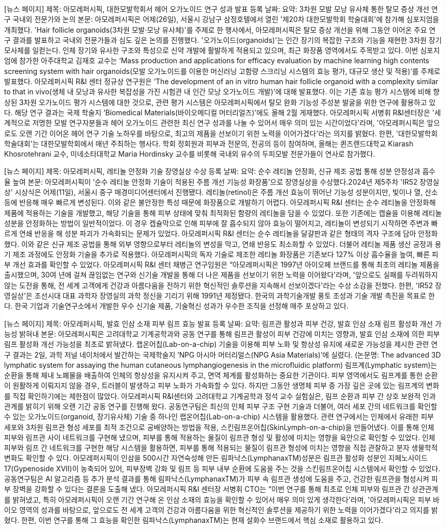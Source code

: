[뉴스 페이지]
제목: 아모레퍼시픽, 대한모발학회서 헤어 오가노이드 연구 성과 발표
등록 날짜: 
요약: 3차원 모발 모낭 유사체 통한 탈모 증상 개선 연구 국내외 전문가와 논의
본문:
아모레퍼시픽은 어제(26일), 서울시 강남구 삼정호텔에서 열린 '제20차 대한모발학회 학술대회'에 참가해 심포지엄을 개최했다. 'Hair follicle organoids(3차원 모발·모낭 유사체)'를 주제로 한 행사에서, 아모레퍼시픽은 탈모 증상 개선을 위해 그동안 이어온 주요 연구 결과를 발표하고 국내외 전문가들과 심도 깊은 논의를 진행했다.
'오가노이드(organoids)'는 인간 장기의 복잡한 구조와 기능을 재현한 3차원 장기모사체를 일컫는다. 인체 장기와 유사한 구조와 특성으로 신약 개발에 활발하게 적용되고 있으며, 최근 화장품 영역에서도 주목받고 있다.
이번 심포지엄에 참가한 아주대학교 김재호 교수는 ‘Mass production and applications for efficacy evaluation by machine learning high contents screening system with hair organoids(모발 오가노이드를 이용한 머신러닝 고함량 스크리닝 시스템의 효능 평가, 대규모 생산 및 적용)’를 주제로 발표했다.
아모레퍼시픽 R&I 센터 정규상 연구원은 ‘The development of an in vitro human hair follicle organoid with a complexity similar to that in vivo(생체 내 모낭과 유사한 복잡성을 가진 시험관 내 인간 모낭 오가노이드 개발)’에 대해 발표했다. 이는 기존 효능 평가 시스템에 비해 향상된 3차원 오가노이드 평가 시스템에 대한 것으로, 관련 평가 시스템은 아모레퍼시픽에서 탈모 완화 기능성 주성분 발굴을 위한 연구에 활용하고 있다. 해당 연구 결과는 국제 학술지 ‘Biomedical Materials(바이오메디컬 머터리얼즈)’에도 올해 2월 게재했다.
아모레퍼시픽 서병휘 R&I센터장은 '세계적으로 저명한 모발 연구자분들과 헤어 오가노이드 관련한 최신 연구 성과를 나눌 수 있어서 매우 의미 있는 시간이었다'라며, '아모레퍼시픽은 앞으로도 오랜 기간 이어온 헤어 연구 기술 노하우를 바탕으로, 최고의 제품을 선보이기 위한 노력을 이어가겠다'라는 의지를 밝혔다.
한편, '대한모발학회 학술대회'는 대한모발학회에서 매년 주최하는 행사다. 학회 정회원과 피부과 전문의, 전공의 등이 참여하며, 올해는 퀸즈랜드대학교 Kiarash Khosrotehrani 교수, 미네소타대학교 Maria Hordinsky 교수를 비롯해 국내외 유수의 두피모발 전문가들이 연사로 참가했다.

[뉴스 페이지]
제목: 아모레퍼시픽, 레티놀 안정화 기술 장영실상 수상
등록 날짜: 
요약: 순수 레티놀 안정화, 신규 제조 공법 통해 성분 안정성과 흡수율 높여
본문:
아모레퍼시픽이 ‘순수 레티놀 안정화 기술이 적용된 주름 개선 기능성 화장품’으로 장영실상을 수상했다.2024년 제5주차 'IR52 장영실상' 시상식은 어제(11일), 서울시 중구 매경미디어센터에서 진행됐다.
레티놀(retinol)은 주름 개선 효능이 뛰어난 기능성 성분이지만, 빛이나 열, 산소 등에 반응해 매우 빠르게 변성된다. 이와 같은 불안정한 특성 때문에 화장품으로 개발하기 어렵다. 아모레퍼시픽 R&I 센터는 순수 레티놀을 안정화해 제품에 적용하는 기술을 개발했고, 해당 기술을 통해 피부 상태에 맞춰 최적화된 함량의 레티놀을 담을 수 있었다.
또한 기존에는 캡슐을 이용해 레티놀 성분을 안정화하는 방법이 일반적이었다. 이 경우 캡슐막으로 인해 피부에 잘 흡수되지 않아 효능이 떨어지고, 레티놀이 변성되기 시작하면 주변과 빠르게 연쇄 반응을 해 성분 파괴가 가속화되는 문제가 있었다. 아모레퍼시픽 R&I 센터는 순수 레티놀을 달걀판과 같은 형태의 격자 구조에 담아 안정화 했다. 이와 같은 신규 제조 공법을 통해 외부 영향으로부터 레티놀의 변성을 막고, 연쇄 반응도 최소화할 수 있었다. 더불어 레티놀 제품 생산 공정과 용기 제조 과정에도 안정화 기술을 추가로 적용했다. 아모레퍼시픽의 독자 기술로 제조한 레티놀 화장품은 기존보다 127% 이상 흡수율을 높여, 빠른 피부 개선 효과를 확인할 수 있었다.
아모레퍼시픽 R&I 센터 채병근 연구임원은 “아모레퍼시픽은 1997년 아이오페 브랜드를 통해 최초의 레티놀 제품을 출시했으며, 30여 년에 걸쳐 끊임없는 연구와 신기술 개발을 통해 더 나은 제품을 선보이기 위한 노력을 이어왔다'라며, '앞으로도 실패를 두려워하지 않는 도전을 통해, 전 세계 고객에게 건강과 아름다움을 전하기 위한 혁신적인 솔루션을 지속해서 선보이겠다'라는 수상 소감을 전했다.
한편, 'IR52 장영실상'은 조선시대 대표 과학자 장영실의 과학 정신을 기리기 위해 1991년 제정됐다. 한국의 과학기술개발 풍토 조성과 기술 개발 촉진을 목표로 한다. 한국 기업과 기술연구소에서 개발한 우수 신기술 제품, 기술혁신 성과가 우수한 조직을 선정해 매주 포상하고 있다.

[뉴스 페이지]
제목: 아모레퍼시픽, 발효 인삼 소재 피부 림프 효능 발표
등록 날짜: 
요약: 림프관 활성과 피부 건강, 발효 인삼 소재 림프 활성화 개선 가능성 밝혀내
본문:
아모레퍼시픽은 고려대학교 기계공학과와 공동 연구를 통해 림프관 활성이 피부 건강에 미치는 영향과, 발효 인삼 소재에 의한 피부 림프 활성화 개선 가능성을 최초로 밝혀냈다. 랩온어칩(Lab-on-a-chip) 기술을 이용해 피부 노화 및 항상성 유지에 새로운 가능성을 제시한 관련 연구 결과는 2일, 과학 저널 네이처에서 발간하는 국제학술지 ‘NPG 아시아 머터리얼스(NPG Asia Materials)’에 실렸다. (논문명: The advanced 3D lymphatic system for assaying the human cutaneous lymphangiogenesis in the microfluidic platform)
림프계(Lymphatic system)는 순환을 통해 체내 노폐물을 배출하여 인체의 항상성을 유지시켜 주고, 면역 체계를 활성화하는 중요한 기관이다. 피부 영역에서도 림프계를 통한 순환이 원활하게 이뤄지지 않을 경우, 트러블이 발생하고 피부 노화가 가속화할 수 있다. 하지만 그동안 생명체 피부 중 가장 깊은 곳에 있는 림프계의 변화를 직접 확인하기에는 제한점이 많았다. 아모레퍼시픽 R&I센터와 고려대학교 기계공학과 정석 교수 실험실은, 림프 순환과 피부 간 상호 보완적 인과 관계를 밝히기 위해 오랜 기간 공동 연구를 진행해 왔다.
공동연구팀은 최신의 인체 피부 구조 구현 기술과 더불어, 여러 세포 간의 네트워크를 확인할 수 있는 오가노이드(organoid, 장기유사체) 기술 중 하나인 랩온어칩(Lab-on-a-chip) 시스템을 활용했다. 관련 연구에서는 인체에서 유래한 피부 세포와 3차원 림프관 형성 세포를 최적 조건으로 공배양하는 방법을 적용, 스킨림프온어칩(SkinLymph-on-a-chip)을 만들어냈다. 이를 통해 인체 피부와 림프관 사이 네트워크를 구현해 냈으며, 피부를 통해 적용하는 물질이 림프관 형성 및 활성에 미치는 영향을 육안으로 확인할 수 있었다.
인체 피부와 림프 간 네트워크를 구현한 해당 시스템을 활용하면, 피부를 통해 적용되는 물질이 림프관 형성에 미치는 영향을 직접 관찰하고 분자 생물학적 변화도 확인할 수 있다. 아모레퍼시픽이 인삼을 500시간 자연숙성해 만든 림파낙스(LymphanaxTM)성분은 림프관 활성화 성분인 지페노사이드 17(Gypenoside XVII)이 농축되어 있어, 피부장벽 강화 및 림프 등 피부 내부 순환에 도움을 주는 것을 스킨림프온어칩 시스템에서 확인할 수 있었다. 공동연구팀은 AI 알고리즘 등 추가 분석 결과를 통해 림파낙스(LymphanaxTM)가 피부 속 림프관 생성에 도움을 주고, 건강한 림프관을 형성시켜 피부 장벽을 강화할 수 있다는 결론을 도출해 냈다.
아모레퍼시픽 R&I 센터장 서병휘 CTO는 “이번 연구를 통해 최초로 인체 피부와 림프관 간 상관관계를 밝혀냈고, 특히 아모레퍼시픽이 오랜 기간 연구해 온 인삼 소재의 효능을 확인할 수 있어서 매우 의미 있게 생각한다'라며, '아모레퍼시픽은 피부 바이오 영역의 성과를 바탕으로, 앞으로도 전 세계 고객의 건강과 아름다움을 위한 혁신적인 솔루션을 제공하기 위한 노력을 이어가겠다'라고 의지를 밝혔다.
한편, 이번 연구를 통해 그 효능을 확인한 림파낙스(LymphanaxTM)는 현재 설화수 브랜드에서 핵심 소재로 활용하고 있다.
